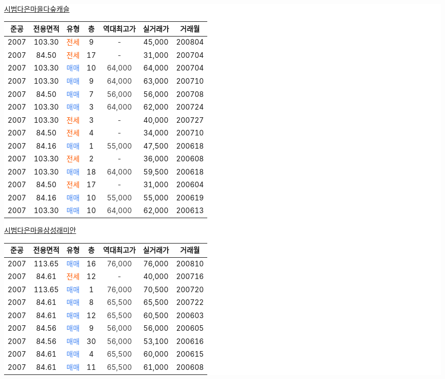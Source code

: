 
<script async src="//pagead2.googlesyndication.com/pagead/js/adsbygoogle.js"></script>

<ins class="adsbygoogle"
     style="display:block"
     data-ad-client="ca-pub-2446590836940007"
     data-ad-slot="1659523306"
     data-ad-format="auto"
     data-full-width-responsive="true"></ins>
<script>
(adsbygoogle = window.adsbygoogle || []).push({});
</script>


[시범다은마을다숲캐슬](https://search.naver.com/search.naver?query=%EA%B2%BD%EA%B8%B0%EB%8F%84+%ED%99%94%EC%84%B1%EC%8B%9C+%EB%B0%98%EC%86%A1%EB%8F%99+%EC%8B%9C%EB%B2%94%EB%8B%A4%EC%9D%80%EB%A7%88%EC%9D%84%EB%8B%A4%EC%88%B2%EC%BA%90%EC%8A%AC)

|준공|전용면적|유형|층|역대최고가|실거래가|거래월|
|:---:|:---:|:---:|:---:|:---:|:---:|:---:|
|2007|103.30|<span style="color:#ff5a00">전세</span>|9|<span style="color:#444444">-</span>|45,000|200804|
|2007|84.50|<span style="color:#ff5a00">전세</span>|17|<span style="color:#444444">-</span>|31,000|200704|
|2007|103.30|<span style="color:#4285f3">매매</span>|10|<span style="color:#444444">64,000</span>|64,000|200704|
|2007|103.30|<span style="color:#4285f3">매매</span>|9|<span style="color:#444444">64,000</span>|63,000|200710|
|2007|84.50|<span style="color:#4285f3">매매</span>|7|<span style="color:#444444">56,000</span>|56,000|200708|
|2007|103.30|<span style="color:#4285f3">매매</span>|3|<span style="color:#444444">64,000</span>|62,000|200724|
|2007|103.30|<span style="color:#ff5a00">전세</span>|3|<span style="color:#444444">-</span>|40,000|200727|
|2007|84.50|<span style="color:#ff5a00">전세</span>|4|<span style="color:#444444">-</span>|34,000|200710|
|2007|84.16|<span style="color:#4285f3">매매</span>|1|<span style="color:#444444">55,000</span>|47,500|200618|
|2007|103.30|<span style="color:#ff5a00">전세</span>|2|<span style="color:#444444">-</span>|36,000|200608|
|2007|103.30|<span style="color:#4285f3">매매</span>|18|<span style="color:#444444">64,000</span>|59,500|200618|
|2007|84.50|<span style="color:#ff5a00">전세</span>|17|<span style="color:#444444">-</span>|31,000|200604|
|2007|84.16|<span style="color:#4285f3">매매</span>|10|<span style="color:#444444">55,000</span>|55,000|200619|
|2007|103.30|<span style="color:#4285f3">매매</span>|10|<span style="color:#444444">64,000</span>|62,000|200613|

[시범다은마을삼성래미안](https://search.naver.com/search.naver?query=%EA%B2%BD%EA%B8%B0%EB%8F%84+%ED%99%94%EC%84%B1%EC%8B%9C+%EB%B0%98%EC%86%A1%EB%8F%99+%EC%8B%9C%EB%B2%94%EB%8B%A4%EC%9D%80%EB%A7%88%EC%9D%84%EC%82%BC%EC%84%B1%EB%9E%98%EB%AF%B8%EC%95%88)

|준공|전용면적|유형|층|역대최고가|실거래가|거래월|
|:---:|:---:|:---:|:---:|:---:|:---:|:---:|
|2007|113.65|<span style="color:#4285f3">매매</span>|16|<span style="color:#444444">76,000</span>|76,000|200810|
|2007|84.61|<span style="color:#ff5a00">전세</span>|12|<span style="color:#444444">-</span>|40,000|200716|
|2007|113.65|<span style="color:#4285f3">매매</span>|1|<span style="color:#444444">76,000</span>|70,500|200720|
|2007|84.61|<span style="color:#4285f3">매매</span>|8|<span style="color:#444444">65,500</span>|65,500|200722|
|2007|84.61|<span style="color:#4285f3">매매</span>|12|<span style="color:#444444">65,500</span>|60,500|200603|
|2007|84.56|<span style="color:#4285f3">매매</span>|9|<span style="color:#444444">56,000</span>|56,000|200605|
|2007|84.56|<span style="color:#4285f3">매매</span>|30|<span style="color:#444444">56,000</span>|53,100|200616|
|2007|84.61|<span style="color:#4285f3">매매</span>|4|<span style="color:#444444">65,500</span>|60,000|200615|
|2007|84.61|<span style="color:#4285f3">매매</span>|11|<span style="color:#444444">65,500</span>|61,000|200608|